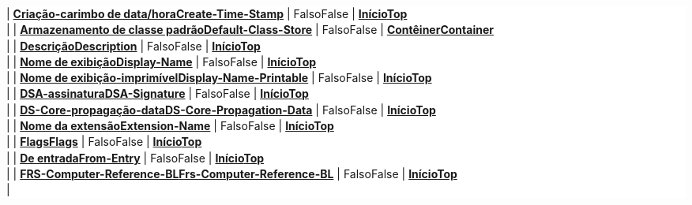 | [<span data-ttu-id="03e7a-443">**Criação-carimbo de data/hora**</span><span class="sxs-lookup"><span data-stu-id="03e7a-443">**Create-Time-Stamp**</span></span>](a-createtimestamp.md)                              | <span data-ttu-id="03e7a-444">Falso</span><span class="sxs-lookup"><span data-stu-id="03e7a-444">False</span></span>     | [<span data-ttu-id="03e7a-445">**Início**</span><span class="sxs-lookup"><span data-stu-id="03e7a-445">**Top**</span></span>](c-top.md)<br/>                                             |
| [<span data-ttu-id="03e7a-446">**Armazenamento de classe padrão**</span><span class="sxs-lookup"><span data-stu-id="03e7a-446">**Default-Class-Store**</span></span>](a-defaultclassstore.md)                          | <span data-ttu-id="03e7a-447">Falso</span><span class="sxs-lookup"><span data-stu-id="03e7a-447">False</span></span>     | [<span data-ttu-id="03e7a-448">**Contêiner**</span><span class="sxs-lookup"><span data-stu-id="03e7a-448">**Container**</span></span>](c-container.md)<br/>                                 |
| [<span data-ttu-id="03e7a-449">**Descrição**</span><span class="sxs-lookup"><span data-stu-id="03e7a-449">**Description**</span></span>](a-description.md)                                        | <span data-ttu-id="03e7a-450">Falso</span><span class="sxs-lookup"><span data-stu-id="03e7a-450">False</span></span>     | [<span data-ttu-id="03e7a-451">**Início**</span><span class="sxs-lookup"><span data-stu-id="03e7a-451">**Top**</span></span>](c-top.md)<br/>                                             |
| [<span data-ttu-id="03e7a-452">**Nome de exibição**</span><span class="sxs-lookup"><span data-stu-id="03e7a-452">**Display-Name**</span></span>](a-displayname.md)                                       | <span data-ttu-id="03e7a-453">Falso</span><span class="sxs-lookup"><span data-stu-id="03e7a-453">False</span></span>     | [<span data-ttu-id="03e7a-454">**Início**</span><span class="sxs-lookup"><span data-stu-id="03e7a-454">**Top**</span></span>](c-top.md)<br/>                                             |
| [<span data-ttu-id="03e7a-455">**Nome de exibição-imprimível**</span><span class="sxs-lookup"><span data-stu-id="03e7a-455">**Display-Name-Printable**</span></span>](a-displaynameprintable.md)                    | <span data-ttu-id="03e7a-456">Falso</span><span class="sxs-lookup"><span data-stu-id="03e7a-456">False</span></span>     | [<span data-ttu-id="03e7a-457">**Início**</span><span class="sxs-lookup"><span data-stu-id="03e7a-457">**Top**</span></span>](c-top.md)<br/>                                             |
| [<span data-ttu-id="03e7a-458">**DSA-assinatura**</span><span class="sxs-lookup"><span data-stu-id="03e7a-458">**DSA-Signature**</span></span>](a-dsasignature.md)                                     | <span data-ttu-id="03e7a-459">Falso</span><span class="sxs-lookup"><span data-stu-id="03e7a-459">False</span></span>     | [<span data-ttu-id="03e7a-460">**Início**</span><span class="sxs-lookup"><span data-stu-id="03e7a-460">**Top**</span></span>](c-top.md)<br/>                                             |
| [<span data-ttu-id="03e7a-461">**DS-Core-propagação-data**</span><span class="sxs-lookup"><span data-stu-id="03e7a-461">**DS-Core-Propagation-Data**</span></span>](a-dscorepropagationdata.md)                 | <span data-ttu-id="03e7a-462">Falso</span><span class="sxs-lookup"><span data-stu-id="03e7a-462">False</span></span>     | [<span data-ttu-id="03e7a-463">**Início**</span><span class="sxs-lookup"><span data-stu-id="03e7a-463">**Top**</span></span>](c-top.md)<br/>                                             |
| [<span data-ttu-id="03e7a-464">**Nome da extensão**</span><span class="sxs-lookup"><span data-stu-id="03e7a-464">**Extension-Name**</span></span>](a-extensionname.md)                                   | <span data-ttu-id="03e7a-465">Falso</span><span class="sxs-lookup"><span data-stu-id="03e7a-465">False</span></span>     | [<span data-ttu-id="03e7a-466">**Início**</span><span class="sxs-lookup"><span data-stu-id="03e7a-466">**Top**</span></span>](c-top.md)<br/>                                             |
| [<span data-ttu-id="03e7a-467">**Flags**</span><span class="sxs-lookup"><span data-stu-id="03e7a-467">**Flags**</span></span>](a-flags.md)                                                    | <span data-ttu-id="03e7a-468">Falso</span><span class="sxs-lookup"><span data-stu-id="03e7a-468">False</span></span>     | [<span data-ttu-id="03e7a-469">**Início**</span><span class="sxs-lookup"><span data-stu-id="03e7a-469">**Top**</span></span>](c-top.md)<br/>                                             |
| [<span data-ttu-id="03e7a-470">**De entrada**</span><span class="sxs-lookup"><span data-stu-id="03e7a-470">**From-Entry**</span></span>](a-fromentry.md)                                           | <span data-ttu-id="03e7a-471">Falso</span><span class="sxs-lookup"><span data-stu-id="03e7a-471">False</span></span>     | [<span data-ttu-id="03e7a-472">**Início**</span><span class="sxs-lookup"><span data-stu-id="03e7a-472">**Top**</span></span>](c-top.md)<br/>                                             |
| [<span data-ttu-id="03e7a-473">**FRS-Computer-Reference-BL**</span><span class="sxs-lookup"><span data-stu-id="03e7a-473">**Frs-Computer-Reference-BL**</span></span>](a-frscomputerreferencebl.md)               | <span data-ttu-id="03e7a-474">Falso</span><span class="sxs-lookup"><span data-stu-id="03e7a-474">False</span></span>     | [<span data-ttu-id="03e7a-475">**Início**</span><span class="sxs-lookup"><span data-stu-id="03e7a-475">**Top**</span></span>](c-top.md)<br/>                                             |